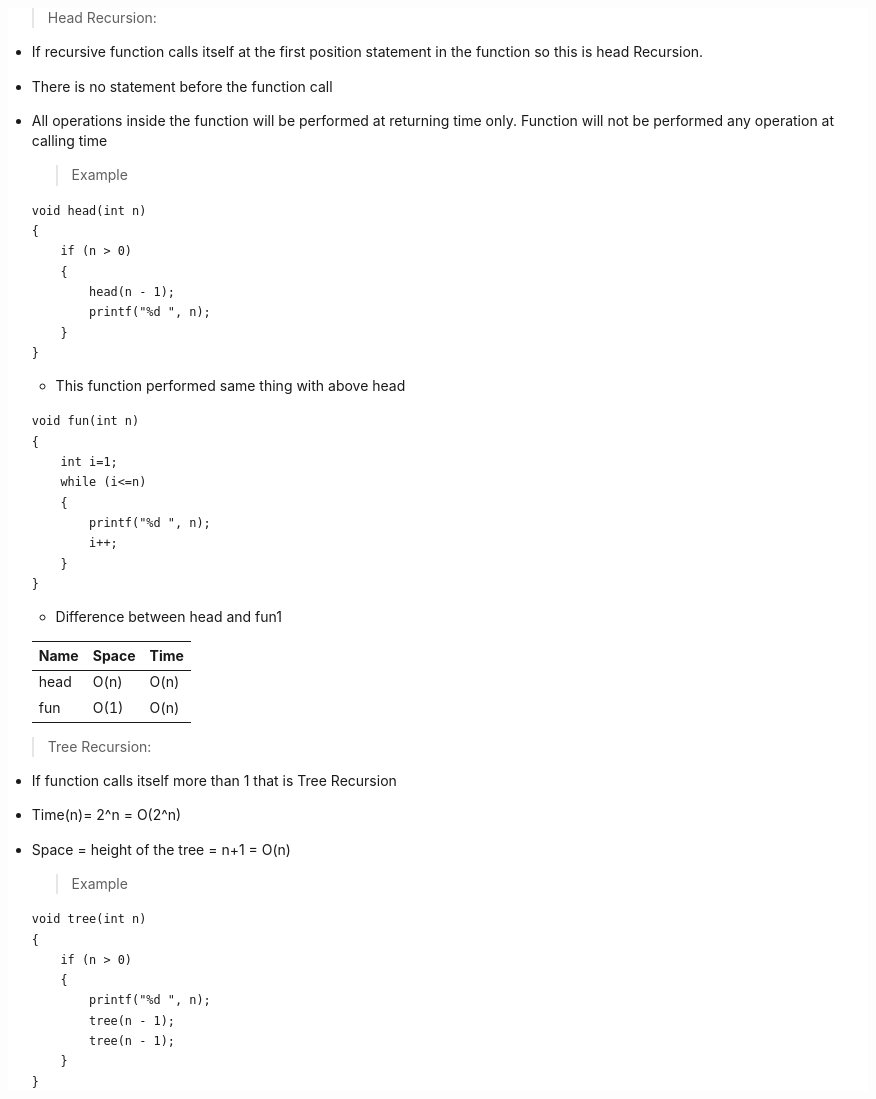 > Head Recursion:

- If recursive function calls itself at the first position statement in the function so this is head Recursion.
- There is no statement before the function call
- All operations inside the function will be performed at returning time only. Function will not be performed any operation at calling time

  > Example

  ```
  void head(int n)
  {
      if (n > 0)
      {
          head(n - 1);
          printf("%d ", n);
      }
  }
  ```

  - This function performed same thing with above head

  ```
  void fun(int n)
  {
      int i=1;
      while (i<=n)
      {
          printf("%d ", n);
          i++;
      }
  }
  ```

  - Difference between head and fun1

  | Name | Space | Time |
  | ---- | ----- | ---- |
  | head | O(n)  | O(n) |
  | fun  | O(1)  | O(n) |

> Tree Recursion:

- If function calls itself more than 1 that is Tree Recursion
- Time(n)= 2^n = O(2^n)
- Space = height of the tree = n+1 = O(n)

  > Example

  ```
  void tree(int n)
  {
      if (n > 0)
      {
          printf("%d ", n);
          tree(n - 1);
          tree(n - 1);
      }
  }
  ```
